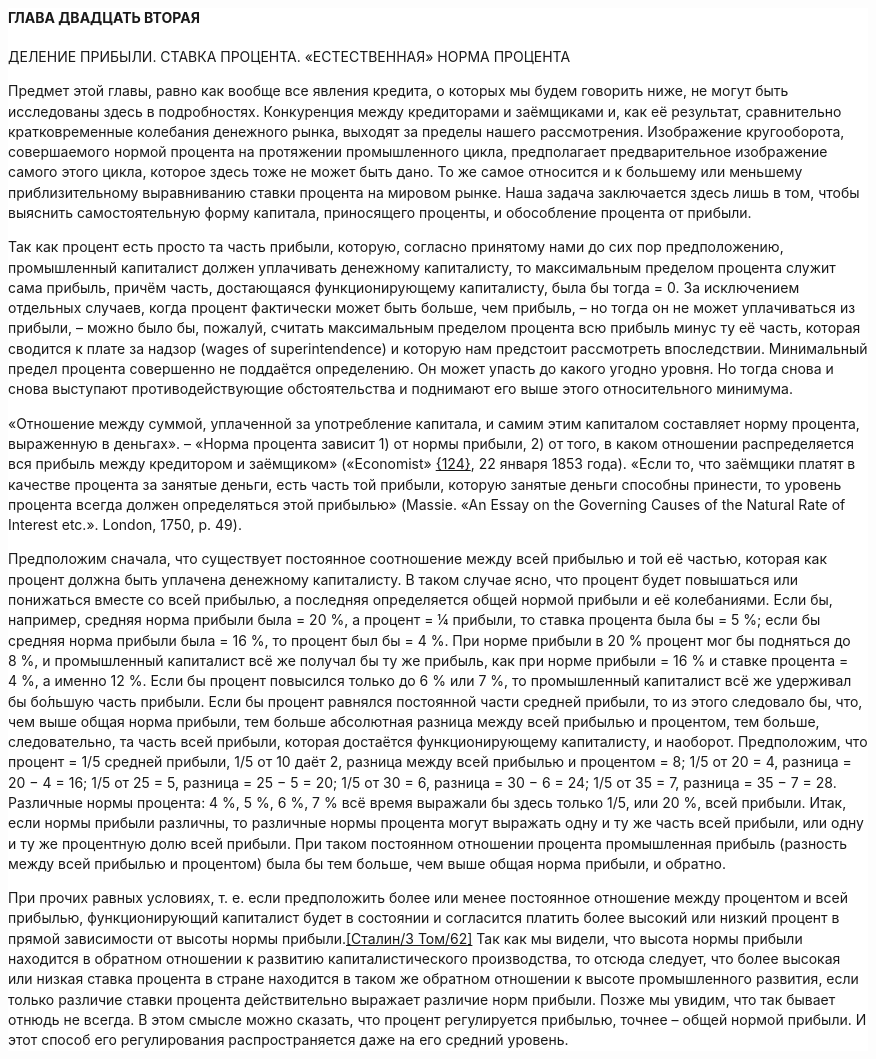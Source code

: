 #### ГЛАВА ДВАДЦАТЬ ВТОРАЯ  
  
ДЕЛЕНИЕ ПРИБЫЛИ. СТАВКА ПРОЦЕНТА. «ЕСТЕСТВЕННАЯ» НОРМА ПРОЦЕНТА

Предмет этой главы, равно как вообще все явления кредита, о которых мы будем говорить ниже, не могут быть исследованы здесь в подробностях. Конкуренция между кредиторами и заёмщиками и, как её результат, сравнительно кратковременные колебания денежного рынка, выходят за пределы нашего рассмотрения. Изображение кругооборота, совершаемого нормой процента на протяжении промышленного цикла, предполагает предварительное изображение самого этого цикла, которое здесь тоже не может быть дано. То же самое относится и к большему или меньшему приблизительному выравниванию ставки процента на мировом рынке. Наша задача заключается здесь лишь в том, чтобы выяснить самостоятельную форму капитала, приносящего проценты, и обособление процента от прибыли.

Так как процент есть просто та часть прибыли, которую, согласно принятому нами до сих пор предположению, промышленный капиталист должен уплачивать денежному капиталисту, то максимальным пределом процента служит сама прибыль, причём часть, достающаяся функционирующему капиталисту, была бы тогда = 0. За исключением отдельных случаев, когда процент фактически может быть больше, чем прибыль, – но тогда он не может уплачиваться из прибыли, – можно было бы, пожалуй, считать максимальным пределом процента всю прибыль минус ту её часть, которая сводится к плате за надзор (wages of superintendence) и которую нам предстоит рассмотреть впоследствии. Минимальный предел процента совершенно не поддаётся определению. Он может упасть до какого угодно уровня. Но тогда снова и снова выступают противодействующие обстоятельства и поднимают его выше этого относительного минимума.

«Отношение между суммой, уплаченной за употребление капитала, и самим этим капиталом составляет норму процента, выраженную в деньгах». – «Норма процента зависит 1) от нормы прибыли, 2) от того, в каком отношении распределяется вся прибыль между кредитором и заёмщиком» («Economist» [{124}](app://obsidian.md/contentnotes3.html#c_124), 22 января 1853 года). «Если то, что заёмщики платят в качестве процента за занятые деньги, есть часть той прибыли, которую занятые деньги способны принести, то уровень процента всегда должен определяться этой прибылью» (Massie. «An Essay on the Governing Causes of the Natural Rate of Interest etc.». London, 1750, p. 49).

Предположим сначала, что существует постоянное соотношение между всей прибылью и той её частью, которая как процент должна быть уплачена денежному капиталисту. В таком случае ясно, что процент будет повышаться или понижаться вместе со всей прибылью, а последняя определяется общей нормой прибыли и её колебаниями. Если бы, например, средняя норма прибыли была = 20 %, а процент = ¼ прибыли, то ставка процента была бы = 5 %; если бы средняя норма прибыли была = 16 %, то процент был бы = 4 %. При норме прибыли в 20 % процент мог бы подняться до 8 %, и промышленный капиталист всё же получал бы ту же прибыль, как при норме прибыли = 16 % и ставке процента = 4 %, а именно 12 %. Если бы процент повысился только до 6 % или 7 %, то промышленный капиталист всё же удерживал бы бо́льшую часть прибыли. Если бы процент равнялся постоянной части средней прибыли, то из этого следовало бы, что, чем выше общая норма прибыли, тем больше абсолютная разница между всей прибылью и процентом, тем больше, следовательно, та часть всей прибыли, которая достаётся функционирующему капиталисту, и наоборот. Предположим, что процент = 1/5 средней прибыли, 1/5 от 10 даёт 2, разница между всей прибылью и процентом = 8; 1/5 от 20 = 4, разница = 20 − 4 = 16; 1/5 от 25 = 5, разница = 25 − 5 = 20; 1/5 от 30 = 6, разница = 30 − 6 = 24; 1/5 от 35 = 7, разница = 35 − 7 = 28. Различные нормы процента: 4 %, 5 %, 6 %, 7 % всё время выражали бы здесь только 1/5, или 20 %, всей прибыли. Итак, если нормы прибыли различны, то различные нормы процента могут выражать одну и ту же часть всей прибыли, или одну и ту же процентную долю всей прибыли. При таком постоянном отношении процента промышленная прибыль (разность между всей прибылью и процентом) была бы тем больше, чем выше общая норма прибыли, и обратно.

При прочих равных условиях, т. е. если предположить более или менее постоянное отношение между процентом и всей прибылью, функционирующий капиталист будет в состоянии и согласится платить более высокий или низкий процент в прямой зависимости от высоты нормы прибыли.[[Сталин/3 Том/62]](app://obsidian.md/contentnotes0.html#n_62) Так как мы видели, что высота нормы прибыли находится в обратном отношении к развитию капиталистического производства, то отсюда следует, что более высокая или низкая ставка процента в стране находится в таком же обратном отношении к высоте промышленного развития, если только различие ставки процента действительно выражает различие норм прибыли. Позже мы увидим, что так бывает отнюдь не всегда. В этом смысле можно сказать, что процент регулируется прибылью, точнее – общей нормой прибыли. И этот способ его регулирования распространяется даже на его средний уровень.
